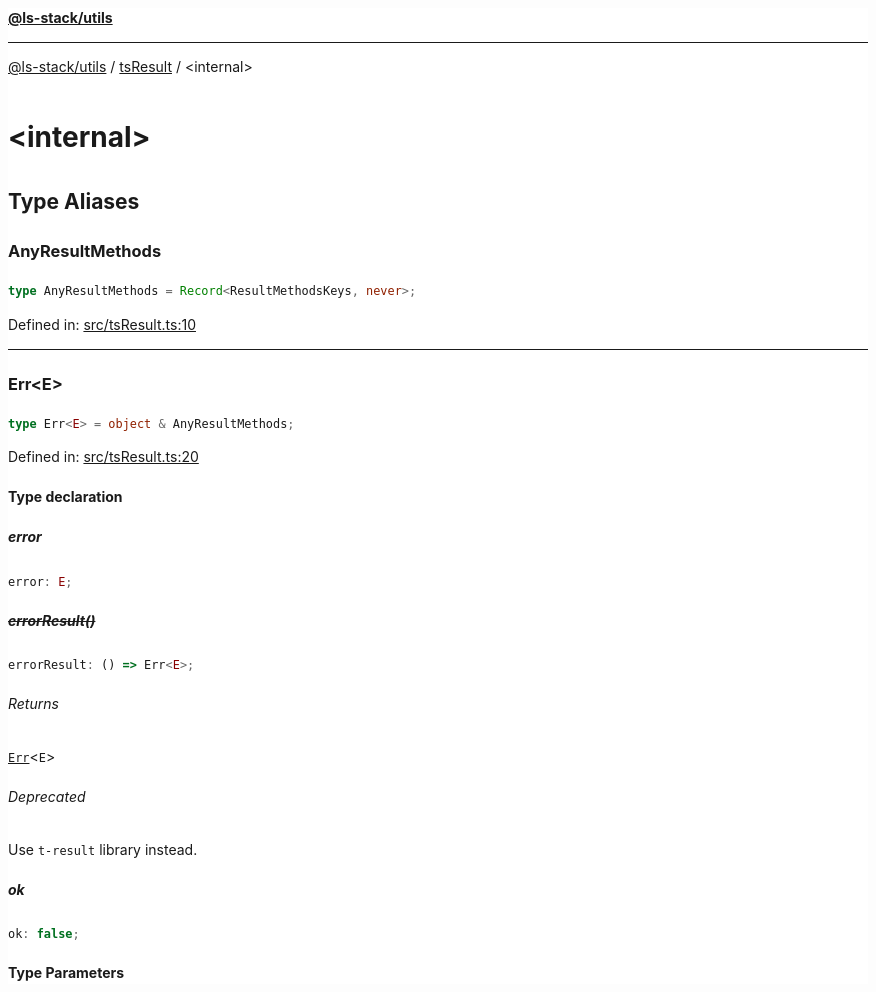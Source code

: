 [**@ls-stack/utils**](../README.md)

***

[@ls-stack/utils](../modules.md) / [tsResult](README.md) / \<internal\>

# \<internal\>

## Type Aliases

### AnyResultMethods

```ts
type AnyResultMethods = Record<ResultMethodsKeys, never>;
```

Defined in: [src/tsResult.ts:10](https://github.com/lucasols/utils/blob/main/src/tsResult.ts#L10)

***

### Err\<E\>

```ts
type Err<E> = object & AnyResultMethods;
```

Defined in: [src/tsResult.ts:20](https://github.com/lucasols/utils/blob/main/src/tsResult.ts#L20)

#### Type declaration

##### error

```ts
error: E;
```

##### ~~errorResult()~~

```ts
errorResult: () => Err<E>;
```

###### Returns

[`Err`](#err)\<`E`\>

###### Deprecated

Use `t-result` library instead.

##### ok

```ts
ok: false;
```

#### Type Parameters
